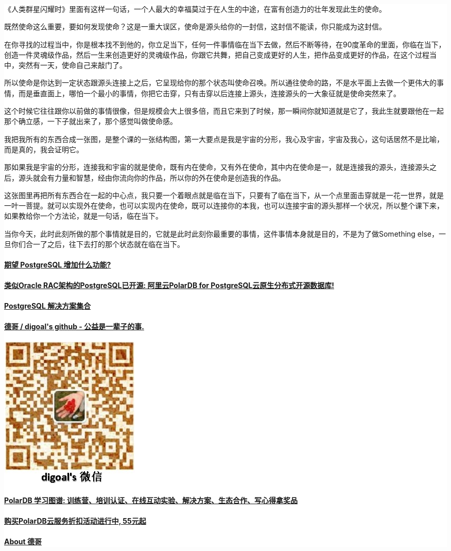 《人类群星闪耀时》里面有这样一句话，一个人最大的幸福莫过于在人生的中途，在富有创造力的壮年发现此生的使命。  
  
既然使命这么重要，要如何发现使命？这是一重大误区，使命是源头给你的一封信，这封信不能读，你只能成为这封信。  
  
在你寻找的过程当中，你是根本找不到他的，你立足当下，任何一件事情临在当下去做，然后不断等待，在90度革命的里面，你临在当下，创造一件灵魂级作品，然后一生来创造更好的灵魂级作品，你跟它共舞，把自己变成更好的人生，把作品变成更好的作品，在这个过程当中，突然有一天，使命自己来敲门了。  
  
所以使命是你达到一定状态跟源头连接上之后，它呈现给你的那个状态叫使命召唤。所以通往使命的路，不是水平面上去做一个更伟大的事情，而是垂直面上，哪怕一个最小的事情，你把它击穿，只有击穿以后连接上源头，连接源头的一大象征就是使命突然来了。  
  
这个时候它往往跟你以前做的事情很像，但是规模会大上很多倍，而且它来到了时候，那一瞬间你就知道就是它了，我此生就要跟他在一起那个确立感，一下子就出来了，那个感觉叫做使命感。  
  
我把我所有的东西合成一张图，是整个课的一张结构图，第一大要点是我是宇宙的分形，我心及宇宙，宇宙及我心，这句话居然不是比喻，而是真的，我会证明它。  
  
那如果我是宇宙的分形，连接我和宇宙的就是使命，既有内在使命，又有外在使命，其中内在使命是一，就是连接我的源头，连接源头之后，源头就会有力量和智慧，经由你流向你的作品，所以你的外在使命是创造我的作品。  
  
这张图里再把所有东西合在一起的中心点，我只要一个着眼点就是临在当下，只要有了临在当下，从一个点里面击穿就是一花一世界，就是一叶一菩提。就可以实现外在使命，也可以实现内在使命，既可以连接你的本我，也可以连接宇宙的源头那样一个状况，所以整个课下来，如果教给你一个方法论，就是一句话，临在当下。  
  
当你今天，此时此刻所做的那个事情就是目的，它就是此时此刻你最重要的事情，这件事情本身就是目的，不是为了做Something else，一旦你们合一了之后，往下去打的那个状态就在临在当下。  
  
  
#### [期望 PostgreSQL 增加什么功能?](https://github.com/digoal/blog/issues/76 "269ac3d1c492e938c0191101c7238216")
  
  
#### [类似Oracle RAC架构的PostgreSQL已开源: 阿里云PolarDB for PostgreSQL云原生分布式开源数据库!](https://github.com/ApsaraDB/PolarDB-for-PostgreSQL "57258f76c37864c6e6d23383d05714ea")
  
  
#### [PostgreSQL 解决方案集合](https://yq.aliyun.com/topic/118 "40cff096e9ed7122c512b35d8561d9c8")
  
  
#### [德哥 / digoal's github - 公益是一辈子的事.](https://github.com/digoal/blog/blob/master/README.md "22709685feb7cab07d30f30387f0a9ae")
  
  
![digoal's wechat](../pic/digoal_weixin.jpg "f7ad92eeba24523fd47a6e1a0e691b59")
  
  
#### [PolarDB 学习图谱: 训练营、培训认证、在线互动实验、解决方案、生态合作、写心得拿奖品](https://www.aliyun.com/database/openpolardb/activity "8642f60e04ed0c814bf9cb9677976bd4")
  
  
#### [购买PolarDB云服务折扣活动进行中, 55元起](https://www.aliyun.com/activity/new/polardb-yunparter?userCode=bsb3t4al "e0495c413bedacabb75ff1e880be465a")
  
  
#### [About 德哥](https://github.com/digoal/blog/blob/master/me/readme.md "a37735981e7704886ffd590565582dd0")
  
